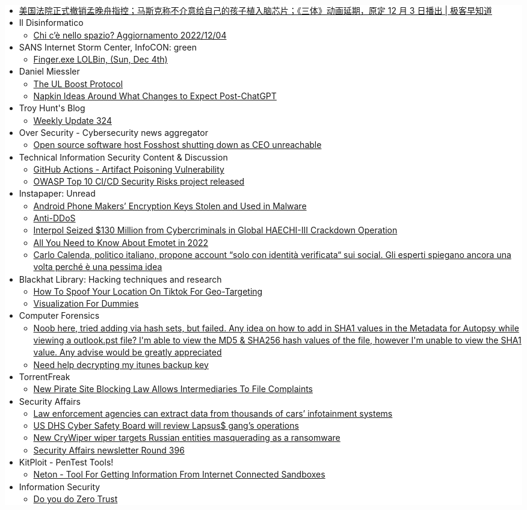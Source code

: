   - [美国法院正式撤销孟晚舟指控；马斯克称不介意给自己的孩子植入脑芯片；《三体》动画延期，原定 12 月 3 日播出 | 极客早知道](https://mp.weixin.qq.com/s?__biz=MTMwNDMwODQ0MQ==&mid=2652975010&idx=1&sn=6f4e3a8f32174dbd505f992ec9ecf9da&chksm=7e5452144923db02c69164ea8a7b8370bd5086fe46d22451e973c0e52f5e5ad309bb92f97cc9&scene=58&subscene=0#rd)
- Il Disinformatico
  - [Chi c’è nello spazio? Aggiornamento 2022/12/04](http://attivissimo.blogspot.com/2022/12/chi-ce-nello-spazio-aggiornamento.html)
- SANS Internet Storm Center, InfoCON: green
  - [Finger.exe LOLBin, (Sun, Dec 4th)](https://isc.sans.edu/diary/rss/29298)
- Daniel Miessler
  - [The UL Boost Protocol](https://danielmiessler.com/blog/the-ul-boost-protocol/)
  - [Napkin Ideas Around What Changes to Expect Post-ChatGPT](https://danielmiessler.com/blog/ideas-changes-expect-post-chatgpt/)
- Troy Hunt's Blog
  - [Weekly Update 324](https://www.troyhunt.com/weekly-update-324/)
- Over Security - Cybersecurity news aggregator
  - [Open source software host Fosshost shutting down as CEO unreachable](https://www.bleepingcomputer.com/news/technology/open-source-software-host-fosshost-shutting-down-as-ceo-unreachable/)
- Technical Information Security Content & Discussion
  - [GitHub Actions - Artifact Poisoning Vulnerability](https://www.reddit.com/r/netsec/comments/zcdlzp/github_actions_artifact_poisoning_vulnerability/)
  - [OWASP Top 10 CI/CD Security Risks project released](https://www.reddit.com/r/netsec/comments/zckkhi/owasp_top_10_cicd_security_risks_project_released/)
- Instapaper: Unread
  - [Android Phone Makers’ Encryption Keys Stolen and Used in Malware](https://www.wired.com/story/android-platform-certificates-malware/)
  - [Anti-DDoS](https://roccosicilia.com/2022/12/02/anti-ddos/)
  - [Interpol Seized $130 Million from Cybercriminals in Global HAECHI-III Crackdown Operation](https://thehackernews.com/2022/11/interpol-seized-130-million-from.html)
  - [All You Need to Know About Emotet in 2022](https://thehackernews.com/2022/11/all-you-need-to-know-about-emotet-in.html)
  - [Carlo Calenda, politico italiano, propone account “solo con identità verificata“ sui social. Gli esperti spiegano ancora una volta perché è una pessima idea](https://attivissimo.blogspot.com/2022/12/carlo-calenda-senatore-italiano-propone.html)
- Blackhat Library: Hacking techniques and research
  - [How To Spoof Your Location On Tiktok For Geo-Targeting](https://www.reddit.com/r/blackhat/comments/zcn4op/how_to_spoof_your_location_on_tiktok_for/)
  - [Visualization For Dummies](https://www.reddit.com/r/blackhat/comments/zbx7fp/visualization_for_dummies/)
- Computer Forensics
  - [Noob here, tried adding via hash sets, but failed. Any idea on how to add in SHA1 values in the Metadata for Autopsy while viewing a outlook.pst file? I'm able to view the MD5 & SHA256 hash values of the file, however I'm unable to view the SHA1 value. Any advise would be greatly appreciated](https://www.reddit.com/r/computerforensics/comments/zccviy/noob_here_tried_adding_via_hash_sets_but_failed/)
  - [Need help decrypting my itunes backup key](https://www.reddit.com/r/computerforensics/comments/zc6tkh/need_help_decrypting_my_itunes_backup_key/)
- TorrentFreak
  - [New Pirate Site Blocking Law Allows Intermediaries To File Complaints](https://torrentfreak.com/new-pirate-site-blocking-law-allows-intermediaries-to-file-complaints-221204/)
- Security Affairs
  - [Law enforcement agencies can extract data from thousands of cars’ infotainment systems](https://securityaffairs.co/wordpress/139267/hacking/law-enforcement-cars-infotainment-systems.html)
  - [US DHS Cyber Safety Board will review Lapsus$ gang’s operations](https://securityaffairs.co/wordpress/139255/cyber-crime/us-dhs-cyber-safety-board-review-lapsus-attacks.html)
  - [New CryWiper wiper targets Russian entities masquerading as a ransomware](https://securityaffairs.co/wordpress/139237/malware/crywiper-wiper.html)
  - [Security Affairs newsletter Round 396](https://securityaffairs.co/wordpress/139246/breaking-news/security-affairs-newsletter-round-396.html)
- KitPloit - PenTest Tools!
  - [Neton - Tool For Getting Information From Internet Connected Sandboxes](http://www.kitploit.com/2022/12/neton-tool-for-getting-information-from.html)
- Information Security
  - [Do you do Zero Trust](https://www.reddit.com/r/Information_Security/comments/zcfll0/do_you_do_zero_trust/)